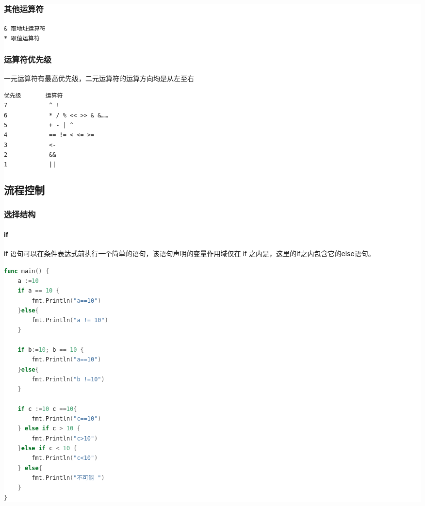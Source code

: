 ### 其他运算符
```
& 取地址运算符
* 取值运算符
```

### 运算符优先级
一元运算符有最高优先级，二元运算符的运算方向均是从左至右
```
优先级       运算符
7            ^ !
6            * / % << >> & &……
5            + - | ^
4            == != < <= >= 
3            <-
2            &&
1            ||
```

## 流程控制

### 选择结构
#### if 
if 语句可以在条件表达式前执行一个简单的语句，该语句声明的变量作用域仅在 if 之内是，这里的if之内包含它的else语句。

```go
func main() {
	a :=10
	if a == 10 {
		fmt.Println("a==10")
	}else{
		fmt.Println("a != 10")
	}

	if b:=10; b == 10 {
		fmt.Println("a==10")
	}else{
		fmt.Println("b !=10")
	}

    if c :=10 c ==10{
		fmt.Println("c==10")
	} else if c > 10 {
		fmt.Println("c>10")
	}else if c < 10 {
		fmt.Println("c<10")
	} else{
		fmt.Println("不可能 ")
	}
}
```
